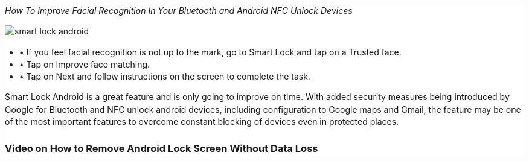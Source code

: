 _How To Improve Facial Recognition In Your Bluetooth and Android NFC Unlock Devices_

![smart lock android](https://images.wondershare.com/drfone/others/14555212902436.jpg)

- • If you feel facial recognition is not up to the mark, go to Smart Lock and tap on a Trusted face.
- • Tap on Improve face matching.
- • Tap on Next and follow instructions on the screen to complete the task.

Smart Lock Android is a great feature and is only going to improve on time. With added security measures being introduced by Google for Bluetooth and NFC unlock android devices, including configuration to Google maps and Gmail, the feature may be one of the most important features to overcome constant blocking of devices even in protected places.

### Video on How to Remove Android Lock Screen Without Data Loss

<iframe frameborder="0" allowfullscreen="allowfullscreen" src="https://www.youtube.com/embed/qXw3JNztGVI" id="video-iframe-t"></iframe>

<ins class="adsbygoogle"
     style="display:block"
     data-ad-client="ca-pub-7571918770474297"
     data-ad-slot="8358498916"
     data-ad-format="auto"
     data-full-width-responsive="true"></ins>

